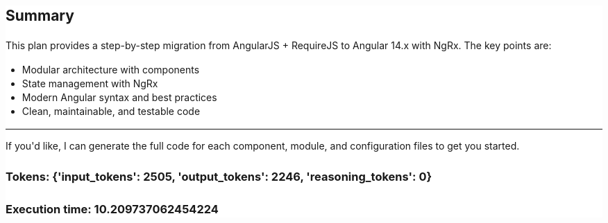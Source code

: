 
## Summary

This plan provides a step-by-step migration from AngularJS + RequireJS to Angular 14.x with NgRx. The key points are:

- Modular architecture with components
- State management with NgRx
- Modern Angular syntax and best practices
- Clean, maintainable, and testable code

---

If you'd like, I can generate the full code for each component, module, and configuration files to get you started.

### Tokens: {'input_tokens': 2505, 'output_tokens': 2246, 'reasoning_tokens': 0}
### Execution time: 10.209737062454224
